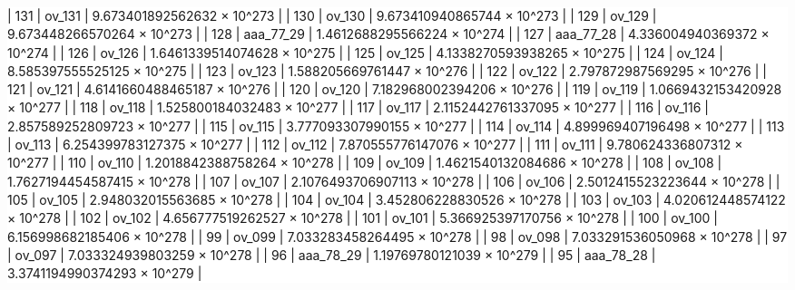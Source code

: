 | 131 | ov_131 | 9.673401892562632 × 10^273 |
| 130 | ov_130 | 9.673410940865744 × 10^273 |
| 129 | ov_129 | 9.673448266570264 × 10^273 |
| 128 | aaa_77_29 | 1.4612688295566224 × 10^274 |
| 127 | aaa_77_28 | 4.336004940369372 × 10^274 |
| 126 | ov_126 | 1.6461339514074628 × 10^275 |
| 125 | ov_125 | 4.1338270593938265 × 10^275 |
| 124 | ov_124 | 8.585397555525125 × 10^275 |
| 123 | ov_123 | 1.588205669761447 × 10^276 |
| 122 | ov_122 | 2.797872987569295 × 10^276 |
| 121 | ov_121 | 4.6141660488465187 × 10^276 |
| 120 | ov_120 | 7.182968002394206 × 10^276 |
| 119 | ov_119 | 1.0669432153420928 × 10^277 |
| 118 | ov_118 | 1.525800184032483 × 10^277 |
| 117 | ov_117 | 2.1152442761337095 × 10^277 |
| 116 | ov_116 | 2.857589252809723 × 10^277 |
| 115 | ov_115 | 3.777093307990155 × 10^277 |
| 114 | ov_114 | 4.899969407196498 × 10^277 |
| 113 | ov_113 | 6.254399783127375 × 10^277 |
| 112 | ov_112 | 7.870555776147076 × 10^277 |
| 111 | ov_111 | 9.780624336807312 × 10^277 |
| 110 | ov_110 | 1.2018842388758264 × 10^278 |
| 109 | ov_109 | 1.4621540132084686 × 10^278 |
| 108 | ov_108 | 1.7627194454587415 × 10^278 |
| 107 | ov_107 | 2.1076493706907113 × 10^278 |
| 106 | ov_106 | 2.5012415523223644 × 10^278 |
| 105 | ov_105 | 2.948032015563685 × 10^278 |
| 104 | ov_104 | 3.452806228830526 × 10^278 |
| 103 | ov_103 | 4.020612448574122 × 10^278 |
| 102 | ov_102 | 4.656777519262527 × 10^278 |
| 101 | ov_101 | 5.366925397170756 × 10^278 |
| 100 | ov_100 | 6.156998682185406 × 10^278 |
| 99 | ov_099 | 7.033283458264495 × 10^278 |
| 98 | ov_098 | 7.033291536050968 × 10^278 |
| 97 | ov_097 | 7.033324939803259 × 10^278 |
| 96 | aaa_78_29 | 1.19769780121039 × 10^279 |
| 95 | aaa_78_28 | 3.3741194990374293 × 10^279 |